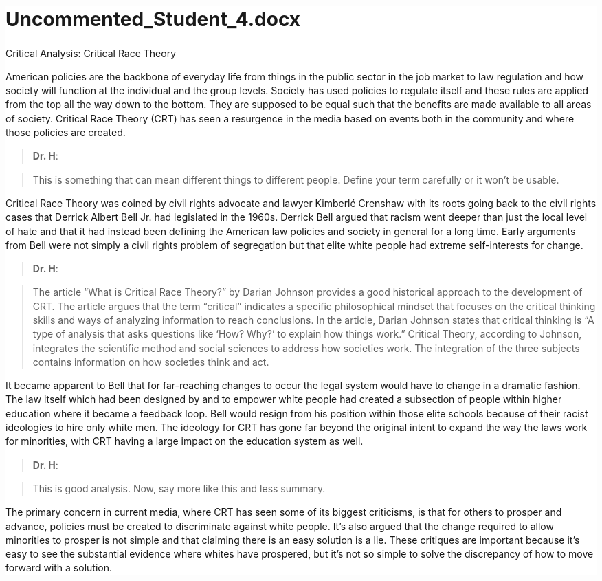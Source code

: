 # Uncommented_Student_4.docx

Critical Analysis:
Critical Race Theory

American policies are the backbone of everyday life from things in the public sector in the job market to law regulation and how society will function at the individual and the group levels. Society has used policies to regulate itself and these rules are applied from the top all the way down to the bottom. They are supposed to be equal such that the benefits are made available to all areas of society. Critical Race Theory (CRT) has seen a resurgence in the media based on events both in the community and where those policies are created.


> **Dr. H**:
>


> This is something that can mean different things to different people. Define your term carefully or it won’t be usable.

Critical Race Theory was coined by civil rights advocate and lawyer Kimberlé Crenshaw with its roots going back to the civil rights cases that Derrick Albert Bell Jr. had legislated in the 1960s. Derrick Bell argued that racism went deeper than just the local level of hate and that it had instead been defining the American law policies and society in general for a long time. Early arguments from Bell were not simply a civil rights problem of segregation but that elite white people had extreme self-interests for change.


> **Dr. H**:
>


> The article “What is Critical Race Theory?” by Darian Johnson provides a good historical approach to the development of CRT. The article argues that the term “critical” indicates a specific philosophical mindset that focuses on the critical thinking skills and ways of analyzing information to reach conclusions. In the article, Darian Johnson states that critical thinking is “A type of analysis that asks questions like ‘How? Why?’ to explain how things work.” Critical Theory, according to Johnson, integrates the scientific method and social sciences to address how societies work. The integration of the three subjects contains information on how societies think and act.

It became apparent to Bell that for far-reaching changes to occur the legal system would have to change in a dramatic fashion. The law itself which had been designed by and to empower white people had created a subsection of people within higher education where it became a feedback loop. Bell would resign from his position within those elite schools because of their racist ideologies to hire only white men. The ideology for CRT has gone far beyond the original intent to expand the way the laws work for minorities, with CRT having a large impact on the education system as well.


> **Dr. H**:
>


> This is good analysis. Now, say more like this and less summary.

The primary concern in current media, where CRT has seen some of its biggest criticisms, is that for others to prosper and advance, policies must be created to discriminate against white people. It’s also argued that the change required to allow minorities to prosper is not simple and that claiming there is an easy solution is a lie. These critiques are important because it’s easy to see the substantial evidence where whites have prospered, but it’s not so simple to solve the discrepancy of how to move forward with a solution.
